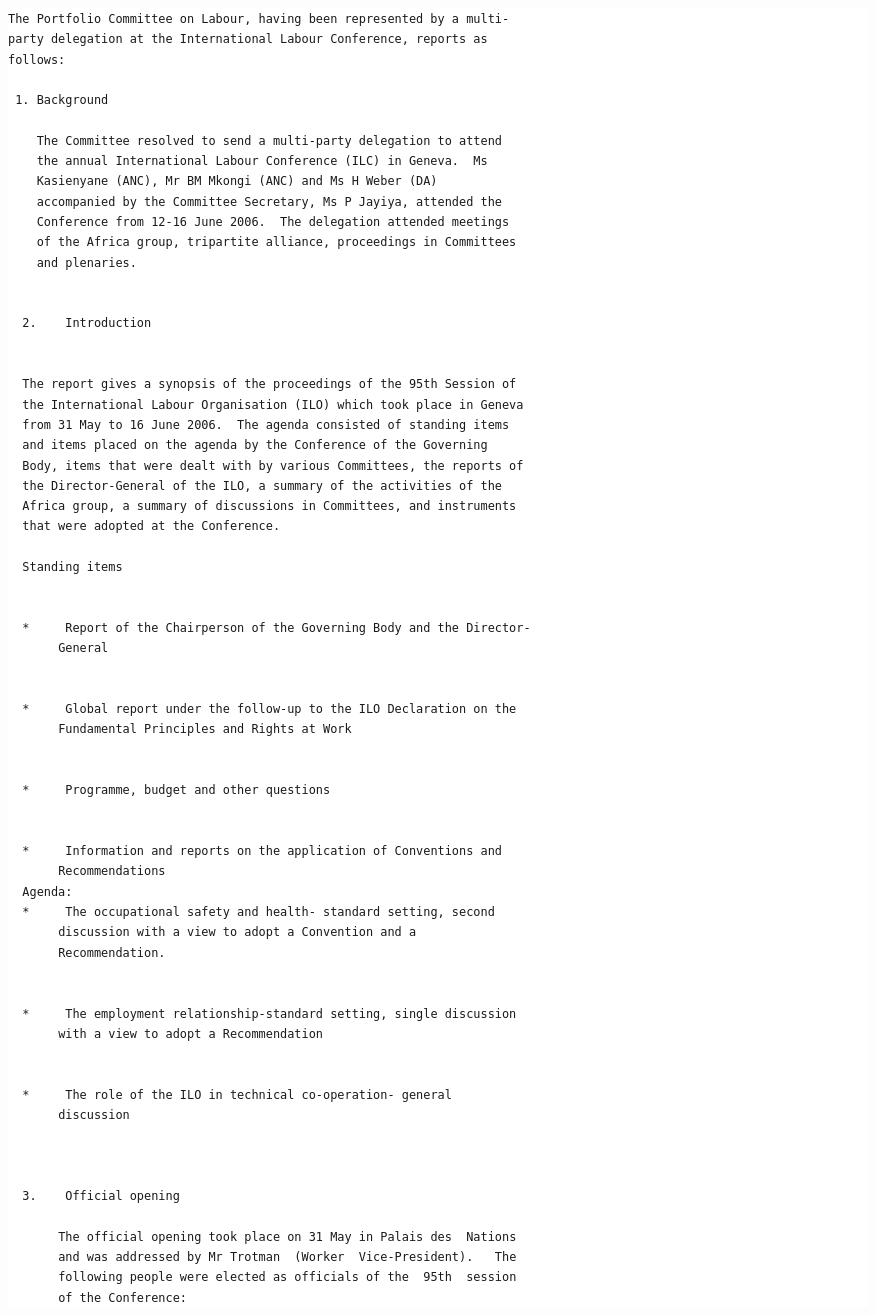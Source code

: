 
    The Portfolio Committee on Labour, having been represented by a multi-
    party delegation at the International Labour Conference, reports as
    follows:

     1. Background

        The Committee resolved to send a multi-party delegation to attend
        the annual International Labour Conference (ILC) in Geneva.  Ms
        Kasienyane (ANC), Mr BM Mkongi (ANC) and Ms H Weber (DA)
        accompanied by the Committee Secretary, Ms P Jayiya, attended the
        Conference from 12-16 June 2006.  The delegation attended meetings
        of the Africa group, tripartite alliance, proceedings in Committees
        and plenaries.


      2.    Introduction


      The report gives a synopsis of the proceedings of the 95th Session of
      the International Labour Organisation (ILO) which took place in Geneva
      from 31 May to 16 June 2006.  The agenda consisted of standing items
      and items placed on the agenda by the Conference of the Governing
      Body, items that were dealt with by various Committees, the reports of
      the Director-General of the ILO, a summary of the activities of the
      Africa group, a summary of discussions in Committees, and instruments
      that were adopted at the Conference.

      Standing items


      *     Report of the Chairperson of the Governing Body and the Director-
           General


      *     Global report under the follow-up to the ILO Declaration on the
           Fundamental Principles and Rights at Work


      *     Programme, budget and other questions


      *     Information and reports on the application of Conventions and
           Recommendations
      Agenda:
      *     The occupational safety and health- standard setting, second
           discussion with a view to adopt a Convention and a
           Recommendation.


      *     The employment relationship-standard setting, single discussion
           with a view to adopt a Recommendation


      *     The role of the ILO in technical co-operation- general
           discussion



      3.    Official opening

           The official opening took place on 31 May in Palais des  Nations
           and was addressed by Mr Trotman  (Worker  Vice-President).   The
           following people were elected as officials of the  95th  session
           of the Conference:
